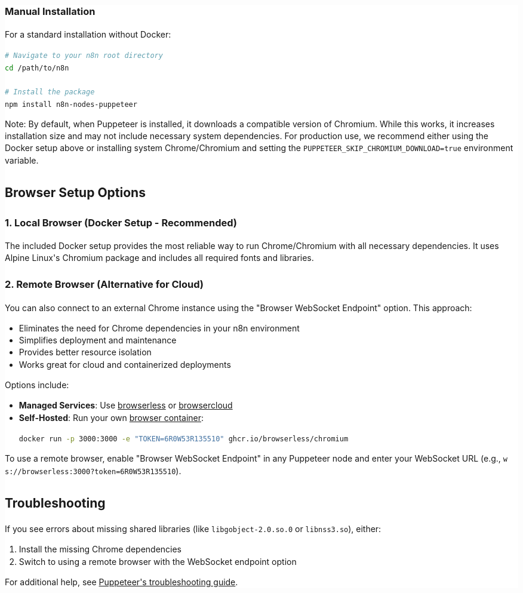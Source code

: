 ### Manual Installation

For a standard installation without Docker:

```bash
# Navigate to your n8n root directory
cd /path/to/n8n

# Install the package
npm install n8n-nodes-puppeteer
```

Note: By default, when Puppeteer is installed, it downloads a compatible version of Chromium. While this works, it increases installation size and may not include necessary system dependencies. For production use, we recommend either using the Docker setup above or installing system Chrome/Chromium and setting the `PUPPETEER_SKIP_CHROMIUM_DOWNLOAD=true` environment variable.

## Browser Setup Options

### 1. Local Browser (Docker Setup - Recommended)

The included Docker setup provides the most reliable way to run Chrome/Chromium with all necessary dependencies. It uses Alpine Linux's Chromium package and includes all required fonts and libraries.

### 2. Remote Browser (Alternative for Cloud)

You can also connect to an external Chrome instance using the "Browser WebSocket Endpoint" option. This approach:
- Eliminates the need for Chrome dependencies in your n8n environment
- Simplifies deployment and maintenance
- Provides better resource isolation
- Works great for cloud and containerized deployments

Options include:
- **Managed Services**: Use [browserless](https://browserless.io) or [browsercloud](https://browsercloud.io)
- **Self-Hosted**: Run your own [browser container](https://docs.browserless.io/docker/config):
  ```bash
  docker run -p 3000:3000 -e "TOKEN=6R0W53R135510" ghcr.io/browserless/chromium
  ```

To use a remote browser, enable "Browser WebSocket Endpoint" in any Puppeteer node and enter your WebSocket URL (e.g., `ws://browserless:3000?token=6R0W53R135510`).

## Troubleshooting

If you see errors about missing shared libraries (like `libgobject-2.0.so.0` or `libnss3.so`), either:

1. Install the missing Chrome dependencies
2. Switch to using a remote browser with the WebSocket endpoint option

For additional help, see [Puppeteer's troubleshooting guide](https://pptr.dev/troubleshooting).
